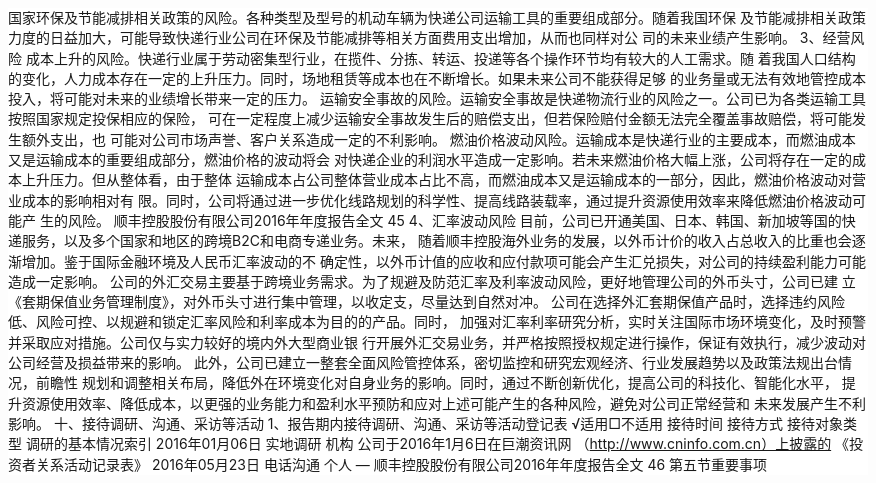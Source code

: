 国家环保及节能减排相关政策的风险。各种类型及型号的机动车辆为快递公司运输工具的重要组成部分。随着我国环保
及节能减排相关政策力度的日益加大，可能导致快递行业公司在环保及节能减排等相关方面费用支出增加，从而也同样对公
司的未来业绩产生影响。
3、经营风险
成本上升的风险。快递行业属于劳动密集型行业，在揽件、分拣、转运、投递等各个操作环节均有较大的人工需求。随
着我国人口结构的变化，人力成本存在一定的上升压力。同时，场地租赁等成本也在不断增长。如果未来公司不能获得足够
的业务量或无法有效地管控成本投入，将可能对未来的业绩增长带来一定的压力。
运输安全事故的风险。运输安全事故是快递物流行业的风险之一。公司已为各类运输工具按照国家规定投保相应的保险，
可在一定程度上减少运输安全事故发生后的赔偿支出，但若保险赔付金额无法完全覆盖事故赔偿，将可能发生额外支出，也
可能对公司市场声誉、客户关系造成一定的不利影响。
燃油价格波动风险。运输成本是快递行业的主要成本，而燃油成本又是运输成本的重要组成部分，燃油价格的波动将会
对快递企业的利润水平造成一定影响。若未来燃油价格大幅上涨，公司将存在一定的成本上升压力。但从整体看，由于整体
运输成本占公司整体营业成本占比不高，而燃油成本又是运输成本的一部分，因此，燃油价格波动对营业成本的影响相对有
限。同时，公司将通过进一步优化线路规划的科学性、提高线路装载率，通过提升资源使用效率来降低燃油价格波动可能产
生的风险。
顺丰控股股份有限公司2016年年度报告全文
45
4、汇率波动风险
目前，公司已开通美国、日本、韩国、新加坡等国的快递服务，以及多个国家和地区的跨境B2C和电商专递业务。未来，
随着顺丰控股海外业务的发展，以外币计价的收入占总收入的比重也会逐渐增加。鉴于国际金融环境及人民币汇率波动的不
确定性，以外币计值的应收和应付款项可能会产生汇兑损失，对公司的持续盈利能力可能造成一定影响。
公司的外汇交易主要基于跨境业务需求。为了规避及防范汇率及利率波动风险，更好地管理公司的外币头寸，公司已建
立《套期保值业务管理制度》，对外币头寸进行集中管理，以收定支，尽量达到自然对冲。
公司在选择外汇套期保值产品时，选择违约风险低、风险可控、以规避和锁定汇率风险和利率成本为目的的产品。同时，
加强对汇率利率研究分析，实时关注国际市场环境变化，及时预警并采取应对措施。公司仅与实力较好的境内外大型商业银
行开展外汇交易业务，并严格按照授权规定进行操作，保证有效执行，减少波动对公司经营及损益带来的影响。
此外，公司已建立一整套全面风险管控体系，密切监控和研究宏观经济、行业发展趋势以及政策法规出台情况，前瞻性
规划和调整相关布局，降低外在环境变化对自身业务的影响。同时，通过不断创新优化，提高公司的科技化、智能化水平，
提升资源使用效率、降低成本，以更强的业务能力和盈利水平预防和应对上述可能产生的各种风险，避免对公司正常经营和
未来发展产生不利影响。
十、接待调研、沟通、采访等活动
1、报告期内接待调研、沟通、采访等活动登记表
√适用□不适用
接待时间
接待方式
接待对象类型
调研的基本情况索引
2016年01月06日
实地调研
机构
公司于2016年1月6日在巨潮资讯网
（http://www.cninfo.com.cn）上披露的
《投资者关系活动记录表》
2016年05月23日
电话沟通
个人
—
顺丰控股股份有限公司2016年年度报告全文
46
第五节重要事项